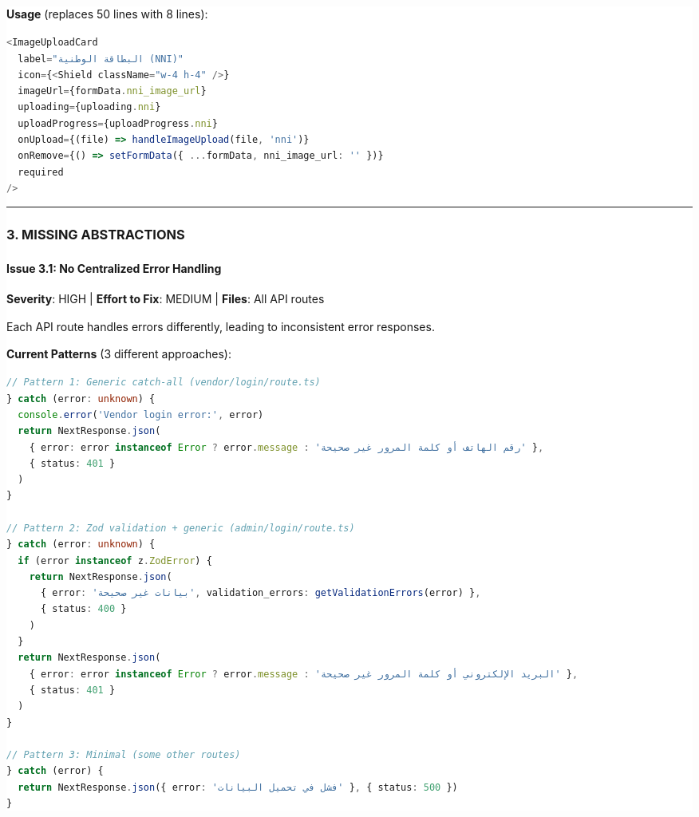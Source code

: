 **Usage** (replaces 50 lines with 8 lines):
```typescript
<ImageUploadCard
  label="البطاقة الوطنية (NNI)"
  icon={<Shield className="w-4 h-4" />}
  imageUrl={formData.nni_image_url}
  uploading={uploading.nni}
  uploadProgress={uploadProgress.nni}
  onUpload={(file) => handleImageUpload(file, 'nni')}
  onRemove={() => setFormData({ ...formData, nni_image_url: '' })}
  required
/>
```

---

### 3. MISSING ABSTRACTIONS

#### Issue 3.1: No Centralized Error Handling
**Severity**: HIGH | **Effort to Fix**: MEDIUM | **Files**: All API routes

Each API route handles errors differently, leading to inconsistent error responses.

**Current Patterns** (3 different approaches):
```typescript
// Pattern 1: Generic catch-all (vendor/login/route.ts)
} catch (error: unknown) {
  console.error('Vendor login error:', error)
  return NextResponse.json(
    { error: error instanceof Error ? error.message : 'رقم الهاتف أو كلمة المرور غير صحيحة' },
    { status: 401 }
  )
}

// Pattern 2: Zod validation + generic (admin/login/route.ts)
} catch (error: unknown) {
  if (error instanceof z.ZodError) {
    return NextResponse.json(
      { error: 'بيانات غير صحيحة', validation_errors: getValidationErrors(error) },
      { status: 400 }
    )
  }
  return NextResponse.json(
    { error: error instanceof Error ? error.message : 'البريد الإلكتروني أو كلمة المرور غير صحيحة' },
    { status: 401 }
  )
}

// Pattern 3: Minimal (some other routes)
} catch (error) {
  return NextResponse.json({ error: 'فشل في تحميل البيانات' }, { status: 500 })
}
```
